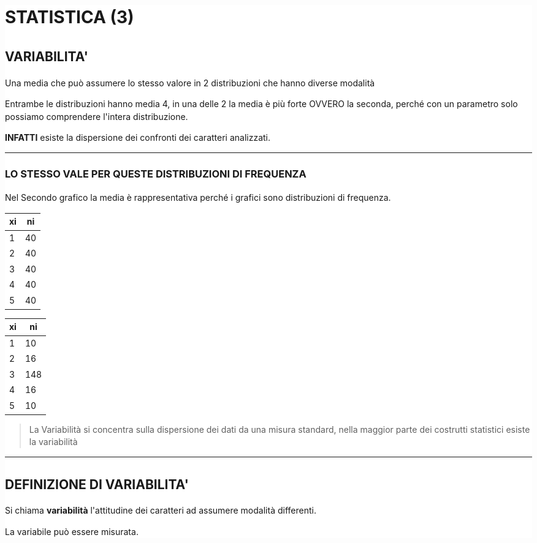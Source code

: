 # STATISTICA (3)



## VARIABILITA'

Una media che può assumere lo stesso valore in 2 distribuzioni che hanno diverse modalità

Entrambe le distribuzioni hanno media 4, in una delle 2 la media è più forte OVVERO la seconda, perché con un parametro solo possiamo comprendere l'intera distribuzione.

**INFATTI** esiste la dispersione dei confronti dei caratteri analizzati.

<hr>

### LO STESSO VALE PER QUESTE DISTRIBUZIONI DI FREQUENZA

Nel Secondo grafico la media è rappresentativa perché i grafici sono distribuzioni di frequenza.

| xi   | ni   |
| ---- | ---- |
| 1    | 40   |
| 2    | 40   |
| 3    | 40   |
| 4    | 40   |
| 5    | 40   |

| xi   | ni   |
| ---- | ---- |
| 1    | 10   |
| 2    | 16   |
| 3    | 148  |
| 4    | 16   |
| 5    | 10   |



> La Variabilità si concentra sulla dispersione dei dati da una misura standard, nella maggior parte dei costrutti statistici esiste la variabilità

<hr>

## DEFINIZIONE DI VARIABILITA'

Si chiama **variabilità** l'attitudine dei caratteri ad assumere modalità differenti.

La variabile può essere misurata.
